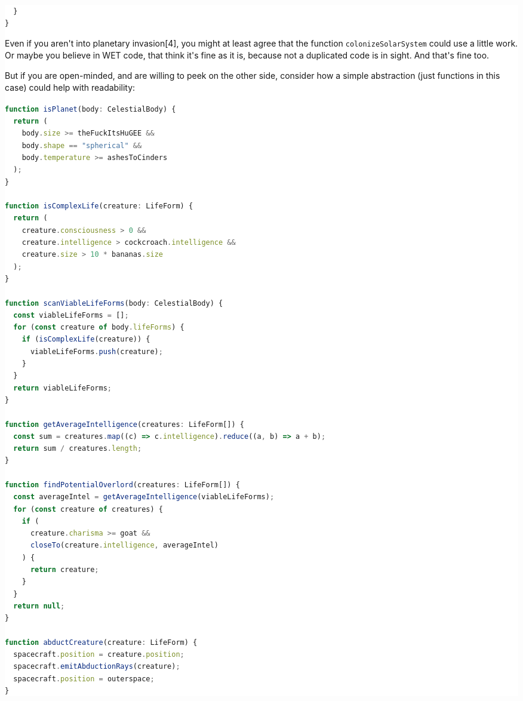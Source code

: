```typescript
  }
}
```

Even if you aren't into planetary invasion[4],
you might at least agree that the function `colonizeSolarSystem`
could use a little work. Or maybe you believe in WET code,
that think it's fine as it is, because not a duplicated code is in sight.
And that's fine too.

But if you are open-minded, and are willing to peek on the other side,
consider how a simple abstraction (just functions in this case) could
help with readability:

```typescript
function isPlanet(body: CelestialBody) {
  return (
    body.size >= theFuckItsHuGEE &&
    body.shape == "spherical" &&
    body.temperature >= ashesToCinders
  );
}

function isComplexLife(creature: LifeForm) {
  return (
    creature.consciousness > 0 &&
    creature.intelligence > cockcroach.intelligence &&
    creature.size > 10 * bananas.size
  );
}

function scanViableLifeForms(body: CelestialBody) {
  const viableLifeForms = [];
  for (const creature of body.lifeForms) {
    if (isComplexLife(creature)) {
      viableLifeForms.push(creature);
    }
  }
  return viableLifeForms;
}

function getAverageIntelligence(creatures: LifeForm[]) {
  const sum = creatures.map((c) => c.intelligence).reduce((a, b) => a + b);
  return sum / creatures.length;
}

function findPotentialOverlord(creatures: LifeForm[]) {
  const averageIntel = getAverageIntelligence(viableLifeForms);
  for (const creature of creatures) {
    if (
      creature.charisma >= goat &&
      closeTo(creature.intelligence, averageIntel)
    ) {
      return creature;
    }
  }
  return null;
}

function abductCreature(creature: LifeForm) {
  spacecraft.position = creature.position;
  spacecraft.emitAbductionRays(creature);
  spacecraft.position = outerspace;
}
```